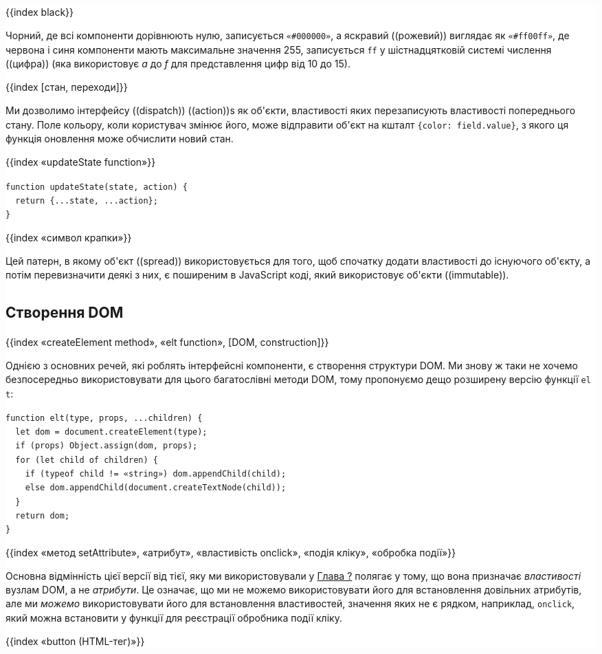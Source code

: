 {{index black}}

Чорний, де всі компоненти дорівнюють нулю, записується `«#000000»`, а яскравий ((рожевий)) виглядає як `«#ff00ff»`, де червона і синя компоненти мають максимальне значення 255, записується `ff` у шістнадцятковій системі числення ((цифра)) (яка використовує _a_ до _f_ для представлення цифр від 10 до 15).

{{index [стан, переходи]}}

Ми дозволимо інтерфейсу ((dispatch)) ((action))s як об'єкти, властивості яких перезаписують властивості попереднього стану. Поле кольору, коли користувач змінює його, може відправити об'єкт на кшталт `{color: field.value}`, з якого ця функція оновлення може обчислити новий стан.

{{index «updateState function»}}

```{includeCode: true}
function updateState(state, action) {
  return {...state, ...action};
}
```

{{index «символ крапки»}}

Цей патерн, в якому об'єкт ((spread)) використовується для того, щоб спочатку додати властивості до існуючого об'єкту, а потім перевизначити деякі з них, є поширеним в JavaScript коді, який використовує об'єкти ((immutable)).

## Створення DOM

{{index «createElement method», «elt function», [DOM, construction]}}

Однією з основних речей, які роблять інтерфейсні компоненти, є створення структури DOM. Ми знову ж таки не хочемо безпосередньо використовувати для цього багатослівні методи DOM, тому пропонуємо дещо розширену версію функції `elt`:

```{includeCode: true}
function elt(type, props, ...children) {
  let dom = document.createElement(type);
  if (props) Object.assign(dom, props);
  for (let child of children) {
    if (typeof child != «string») dom.appendChild(child);
    else dom.appendChild(document.createTextNode(child));
  }
  return dom;
}
```

{{index «метод setAttribute», «атрибут», «властивість onclick», «подія кліку», «обробка події»}}

Основна відмінність цієї версії від тієї, яку ми використовували у [Глава ?](game#domdisplay) полягає у тому, що вона призначає _властивості_ вузлам DOM, а не _атрибути_. Це означає, що ми не можемо використовувати його для встановлення довільних атрибутів, але ми _можемо_ використовувати його для встановлення властивостей, значення яких не є рядком, наприклад, `onclick`, який можна встановити у функції для реєстрації обробника події кліку.

{{index «button (HTML-тег)»}}
